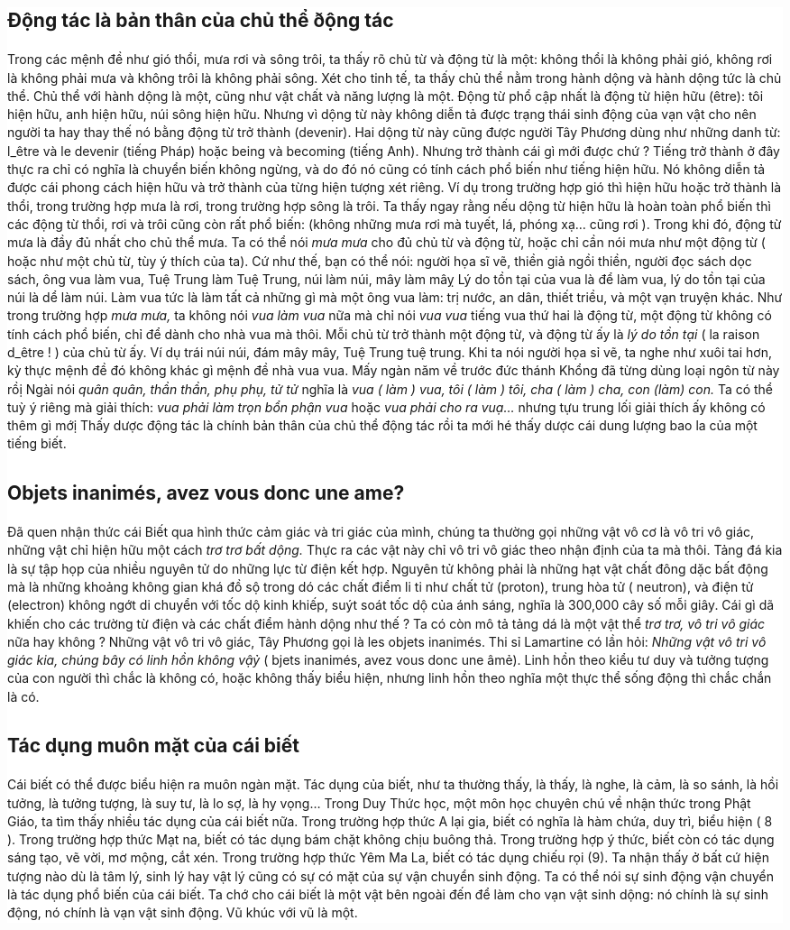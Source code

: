## Ðộng tác là bản thân của chủ thể ðộng tác

Trong các mệnh đề như gió thổi, mưa rơi và sông trôi, ta thấy rõ chủ từ và động từ là một: không thổi là không phải gió, không rơi là không phải mưa và không trôi là không phải sông. Xét cho tinh tế, ta thấy chủ thể nằm trong hành dộng và hành dộng tức là chủ thể. Chủ thể với hành dộng là một, cũng như vật chất và năng lượng là một. Ðộng từ phổ cập nhất là động từ hiện hữu (être): tôi hiện hữu, anh hiện hữu, núi sông hiện hữu. Nhưng vì dộng từ này không diễn tả được trạng thái sinh động của vạn vật cho nên người ta hay thay thế nó bằng động từ trở thành (devenir). Hai dộng từ này cũng được người Tây Phương dùng như những danh từ: l_être và le devenir (tiếng Pháp) hoặc being và becoming (tiếng Anh). Nhưng trở thành cái gì mới được chứ ? Tiếng trở thành ở đây thực ra chỉ có nghĩa là chuyển biến không ngừng, và do đó nó cũng có tính cách phổ biến như tiếng hiện hữu. Nó không diễn tả được cái phong cách hiện hữu và trở thành của từng hiện tượng xét riêng. Ví dụ trong trường hợp gió thì hiện hữu hoặc trở thành là thổi, trong trường hợp mưa là rơi, trong trường hợp sông là trôi. Ta thấy ngay rằng nếu dộng từ hiện hữu là hoàn toàn phổ biến thì các động từ thổi, rơi và trôi cũng còn rất phổ biến: (không những mưa rơi mà tuyết, lá, phóng xạ… cũng rơi ). Trong khi đó, động từ mưa là đầy đủ nhất cho chủ thể mưa. Ta có thể nói _mưa mưa_ cho đủ chủ từ và động từ, hoặc chỉ cần nói mưa như một động từ ( hoặc như một chủ từ, tùy ý thích của ta). Cứ như thế, bạn có thể nói: người họa sĩ vẽ, thiền giả ngồi thiền, người đọc sách dọc sách, ông vua làm vua, Tuệ Trung làm Tuệ Trung, núi làm núi, mây làm mâỵ Lý do tồn tại của vua là để làm vua, lý do tồn tại của núi là dể làm núi. Làm vua tức là làm tất cả những gì mà một ông vua làm: trị nước, an dân, thiết triều, và một vạn truyện khác. Như trong trường hợp _mưa mưa,_ ta không nói _vua làm vua_ nữa mà chỉ nói _vua vua_ tiếng vua thứ hai là động từ, một động từ không có tính cách phổ biến, chỉ để dành cho nhà vua mà thôi. Mỗi chủ từ trở thành một động từ, và động từ ấy là _lý do tồn tại_ ( la raison d_être ! ) của chủ từ ấy. Ví dụ trái núi núi, đám mây mây, Tuệ Trung tuệ trung. Khi ta nói người họa sỉ vẽ, ta nghe như xuôi tai hơn, kỳ thực mệnh đề đó không khác gì mệnh đề nhà vua vua. Mấy ngàn năm về trước đức thánh Khổng đã từng dùng loại ngôn từ này rồị Ngài nói _quân quân, thần thần, phụ phụ, tử tử_ nghĩa là _vua ( làm ) vua, tôi ( làm ) tôi, cha ( làm ) cha, con (làm) con._ Ta có thể tuỳ ý riêng mà giải thích: _vua phải làm trọn bổn phận vua_ hoặc _vua phải cho ra vuạ…_ nhưng tựu trung lối giải thích ấy không có thêm gì mớị Thấy dược động tác là chính bản thân của chủ thể động tác rồi ta mới hé thấy dược cái dung lượng bao la của một tiếng biết.

## Objets inanimés, avez vous donc une ame?

Ðã quen nhận thức cái Biết qua hình thức cảm giác và tri giác của mình, chúng ta thường gọi những vật vô cơ là vô tri vô giác, những vật chỉ hiện hữu một cách _trơ trơ bất dộng._ Thực ra các vật này chỉ vô tri vô giác theo nhận định của ta mà thôi. Tảng đá kia là sự tập họp của nhiều nguyên tử do những lực từ điện kết hợp. Nguyên tử không phải là những hạt vật chất đông dặc bất động mà là những khoảng không gian khá đồ sộ trong dó các chất điểm li ti như chất tử (proton), trung hòa tử ( neutron), và điện tử (electron) không ngớt di chuyển với tốc dộ kinh khiếp, suýt soát tốc dộ của ánh sáng, nghĩa là 300,000 cây số mỗi giây. Cái gì dã khiến cho các trường từ điện và các chất điểm hành dộng như thế ? Ta có còn mô tả tảng dá là một vật thể _trơ trơ, vô tri vô giác_ nữa hay không ? Những vật vô tri vô giác, Tây Phương gọi là les objets inanimés. Thi sỉ Lamartine có lần hỏi: _Những vật vô tri vô giác kia, chúng bây có linh hồn không vậỷ_ ( bjets inanimés, avez vous donc une âmẻ). Linh hồn theo kiểu tư duy và tưởng tượng của con người thì chắc là không có, hoặc không thấy biểu hiện, nhưng linh hồn theo nghĩa một thực thể sống động thì chắc chắn là có.

## Tác dụng muôn mặt của cái biết

Cái biết có thể được biểu hiện ra muôn ngàn mặt. Tác dụng của biết, như ta thường thấy, là thấy, là nghe, là cảm, là so sánh, là hồi tưởng, là tưởng tượng, là suy tư, là lo sợ, là hy vọng… Trong Duy Thức học, một môn học chuyên chú về nhận thức trong Phật Giáo, ta tìm thấy nhiều tác dụng của cái biết nữa. Trong trường hợp thức A lại gia, biết có nghĩa là hàm chứa, duy trì, biểu hiện ( 8 ). Trong trường hợp thức Mạt na, biết có tác dụng bám chặt không chịu buông thả. Trong trường hợp ý thức, biết còn có tác dụng sáng tạo, vẽ vời, mơ mộng, cắt xén. Trong trường hợp thức Yêm Ma La, biết có tác dụng chiếu rọi (9). Ta nhận thấy ở bất cứ hiện tượng nào dù là tâm lý, sinh lý hay vật lý cũng có sự có mặt của sự vận chuyển sinh động. Ta có thể nói sự sinh động vận chuyển là tác dụng phổ biến của cái biết. Ta chớ cho cái biết là một vật bên ngoài đến để làm cho vạn vật sinh dộng: nó chính là sự sinh động, nó chính là vạn vật sinh động. Vũ khúc với vũ là một.
